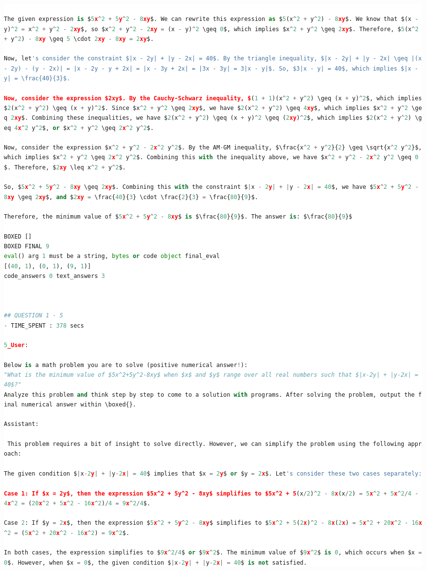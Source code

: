 ```python

The given expression is $5x^2 + 5y^2 - 8xy$. We can rewrite this expression as $5(x^2 + y^2) - 8xy$. We know that $(x - y)^2 = x^2 + y^2 - 2xy$, so $x^2 + y^2 - 2xy = (x - y)^2 \geq 0$, which implies $x^2 + y^2 \geq 2xy$. Therefore, $5(x^2 + y^2) - 8xy \geq 5 \cdot 2xy - 8xy = 2xy$.

Now, let's consider the constraint $|x - 2y| + |y - 2x| = 40$. By the triangle inequality, $|x - 2y| + |y - 2x| \geq |(x - 2y) - (y - 2x)| = |x - 2y - y + 2x| = |x - 3y + 2x| = |3x - 3y| = 3|x - y|$. So, $3|x - y| = 40$, which implies $|x - y| = \frac{40}{3}$.

Now, consider the expression $2xy$. By the Cauchy-Schwarz inequality, $(1 + 1)(x^2 + y^2) \geq (x + y)^2$, which implies $2(x^2 + y^2) \geq (x + y)^2$. Since $x^2 + y^2 \geq 2xy$, we have $2(x^2 + y^2) \geq 4xy$, which implies $x^2 + y^2 \geq 2xy$. Combining these inequalities, we have $2(x^2 + y^2) \geq (x + y)^2 \geq (2xy)^2$, which implies $2(x^2 + y^2) \geq 4x^2 y^2$, or $x^2 + y^2 \geq 2x^2 y^2$.

Now, consider the expression $x^2 + y^2 - 2x^2 y^2$. By the AM-GM inequality, $\frac{x^2 + y^2}{2} \geq \sqrt{x^2 y^2}$, which implies $x^2 + y^2 \geq 2x^2 y^2$. Combining this with the inequality above, we have $x^2 + y^2 - 2x^2 y^2 \geq 0$. Therefore, $2xy \leq x^2 + y^2$.

So, $5x^2 + 5y^2 - 8xy \geq 2xy$. Combining this with the constraint $|x - 2y| + |y - 2x| = 40$, we have $5x^2 + 5y^2 - 8xy \geq 2xy$, and $2xy = \frac{40}{3} \cdot \frac{2}{3} = \frac{80}{9}$.

Therefore, the minimum value of $5x^2 + 5y^2 - 8xy$ is $\frac{80}{9}$. The answer is: $\frac{80}{9}$

BOXED []
BOXED FINAL 9
eval() arg 1 must be a string, bytes or code object final_eval
[(40, 1), (0, 1), (9, 1)]
code_answers 0 text_answers 3



## QUESTION 1 - 5 
- TIME_SPENT : 378 secs

5_User:

Below is a math problem you are to solve (positive numerical answer!):
"What is the minimum value of $5x^2+5y^2-8xy$ when $x$ and $y$ range over all real numbers such that $|x-2y| + |y-2x| = 40$?"
Analyze this problem and think step by step to come to a solution with programs. After solving the problem, output the final numerical answer within \boxed{}.

Assistant:

 This problem requires a bit of insight to solve directly. However, we can simplify the problem using the following approach:

The given condition $|x-2y| + |y-2x| = 40$ implies that $x = 2y$ or $y = 2x$. Let's consider these two cases separately:

Case 1: If $x = 2y$, then the expression $5x^2 + 5y^2 - 8xy$ simplifies to $5x^2 + 5(x/2)^2 - 8x(x/2) = 5x^2 + 5x^2/4 - 4x^2 = (20x^2 + 5x^2 - 16x^2)/4 = 9x^2/4$.

Case 2: If $y = 2x$, then the expression $5x^2 + 5y^2 - 8xy$ simplifies to $5x^2 + 5(2x)^2 - 8x(2x) = 5x^2 + 20x^2 - 16x^2 = (5x^2 + 20x^2 - 16x^2) = 9x^2$.

In both cases, the expression simplifies to $9x^2/4$ or $9x^2$. The minimum value of $9x^2$ is 0, which occurs when $x = 0$. However, when $x = 0$, the given condition $|x-2y| + |y-2x| = 40$ is not satisfied. 

```